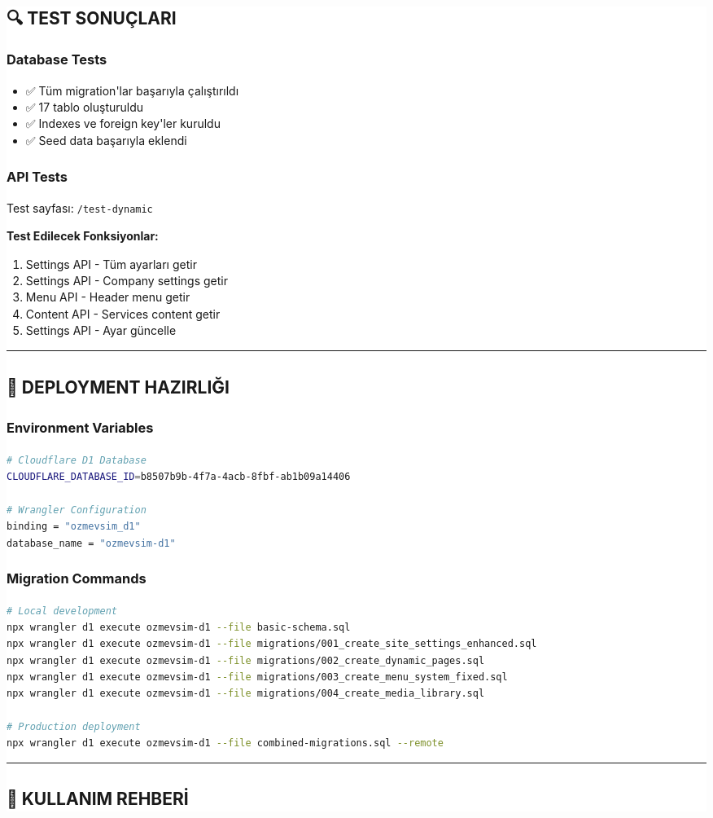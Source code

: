 
## 🔍 TEST SONUÇLARI

### Database Tests
- ✅ Tüm migration'lar başarıyla çalıştırıldı
- ✅ 17 tablo oluşturuldu
- ✅ Indexes ve foreign key'ler kuruldu
- ✅ Seed data başarıyla eklendi

### API Tests
Test sayfası: `/test-dynamic`

**Test Edilecek Fonksiyonlar:**
1. Settings API - Tüm ayarları getir
2. Settings API - Company settings getir
3. Menu API - Header menu getir
4. Content API - Services content getir
5. Settings API - Ayar güncelle

---

## 🚀 DEPLOYMENT HAZIRLIĞI

### Environment Variables
```bash
# Cloudflare D1 Database
CLOUDFLARE_DATABASE_ID=b8507b9b-4f7a-4acb-8fbf-ab1b09a14406

# Wrangler Configuration
binding = "ozmevsim_d1"
database_name = "ozmevsim-d1"
```

### Migration Commands
```bash
# Local development
npx wrangler d1 execute ozmevsim-d1 --file basic-schema.sql
npx wrangler d1 execute ozmevsim-d1 --file migrations/001_create_site_settings_enhanced.sql
npx wrangler d1 execute ozmevsim-d1 --file migrations/002_create_dynamic_pages.sql
npx wrangler d1 execute ozmevsim-d1 --file migrations/003_create_menu_system_fixed.sql
npx wrangler d1 execute ozmevsim-d1 --file migrations/004_create_media_library.sql

# Production deployment
npx wrangler d1 execute ozmevsim-d1 --file combined-migrations.sql --remote
```

---

## 📝 KULLANIM REHBERİ
